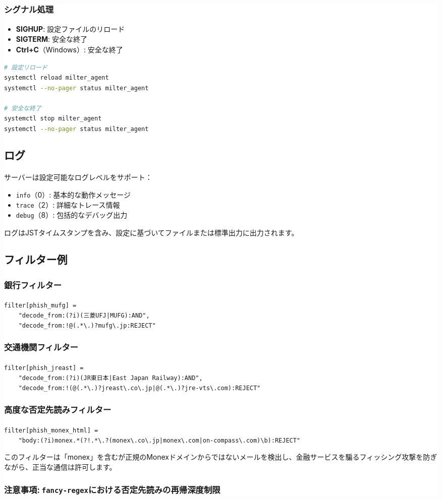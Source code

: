 ### シグナル処理

- **SIGHUP**: 設定ファイルのリロード
- **SIGTERM**: 安全な終了
- **Ctrl+C**（Windows）: 安全な終了

```bash
# 設定リロード
systemctl reload milter_agent
systemctl --no-pager status milter_agent

# 安全な終了
systemctl stop milter_agent
systemctl --no-pager status milter_agent
```

## ログ

サーバーは設定可能なログレベルをサポート：

- `info`（0）: 基本的な動作メッセージ
- `trace`（2）: 詳細なトレース情報
- `debug`（8）: 包括的なデバッグ出力

ログはJSTタイムスタンプを含み、設定に基づいてファイルまたは標準出力に出力されます。

## フィルター例

### 銀行フィルター

```
filter[phish_mufg] = 
    "decode_from:(?i)(三菱UFJ|MUFG):AND",
    "decode_from:!@(.*\.)?mufg\.jp:REJECT"
```

### 交通機関フィルター

```
filter[phish_jreast] = 
    "decode_from:(?i)(JR東日本|East Japan Railway):AND",
    "decode_from:!(@(.*\.)?jreast\.co\.jp|@(.*\.)?jre-vts\.com):REJECT"
```

### 高度な否定先読みフィルター

```
filter[phish_monex_html] = 
    "body:(?i)monex.*(?!.*\.?(monex\.co\.jp|monex\.com|on-compass\.com)\b):REJECT"
```

このフィルターは「monex」を含むが正規のMonexドメインからではないメールを検出し、金融サービスを騙るフィッシング攻撃を防ぎながら、正当な通信は許可します。

### 注意事項: `fancy-regex`における否定先読みの再帰深度制限
